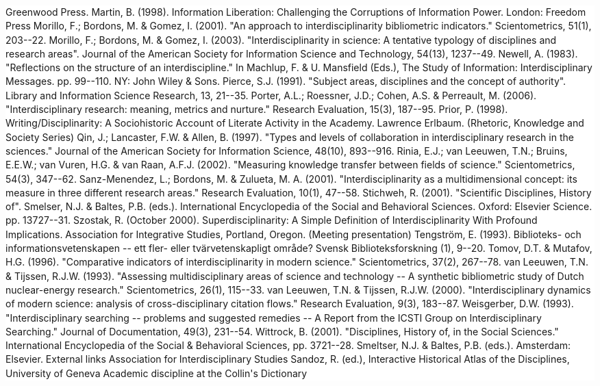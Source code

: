 Greenwood Press. Martin, B. (1998). Information Liberation: Challenging
the Corruptions of Information Power. London: Freedom Press Morillo, F.;
Bordons, M. & Gomez, I. (2001). \"An approach to interdisciplinarity
bibliometric indicators.\" Scientometrics, 51(1), 203--22. Morillo, F.;
Bordons, M. & Gomez, I. (2003). \"Interdisciplinarity in science: A
tentative typology of disciplines and research areas\". Journal of the
American Society for Information Science and Technology, 54(13),
1237--49. Newell, A. (1983). \"Reflections on the structure of an
interdiscipline.\" In Machlup, F. & U. Mansfield (Eds.), The Study of
Information: Interdisciplinary Messages. pp. 99--110. NY: John Wiley &
Sons. Pierce, S.J. (1991). \"Subject areas, disciplines and the concept
of authority\". Library and Information Science Research, 13, 21--35.
Porter, A.L.; Roessner, J.D.; Cohen, A.S. & Perreault, M. (2006).
\"Interdisciplinary research: meaning, metrics and nurture.\" Research
Evaluation, 15(3), 187--95. Prior, P. (1998). Writing/Disciplinarity: A
Sociohistoric Account of Literate Activity in the Academy. Lawrence
Erlbaum. (Rhetoric, Knowledge and Society Series) Qin, J.; Lancaster,
F.W. & Allen, B. (1997). \"Types and levels of collaboration in
interdisciplinary research in the sciences.\" Journal of the American
Society for Information Science, 48(10), 893--916. Rinia, E.J.; van
Leeuwen, T.N.; Bruins, E.E.W.; van Vuren, H.G. & van Raan, A.F.J.
(2002). \"Measuring knowledge transfer between fields of science.\"
Scientometrics, 54(3), 347--62. Sanz-Menendez, L.; Bordons, M. &
Zulueta, M. A. (2001). \"Interdisciplinarity as a multidimensional
concept: its measure in three different research areas.\" Research
Evaluation, 10(1), 47--58. Stichweh, R. (2001). \"Scientific
Disciplines, History of\". Smelser, N.J. & Baltes, P.B. (eds.).
International Encyclopedia of the Social and Behavioral Sciences.
Oxford: Elsevier Science. pp. 13727--31. Szostak, R. (October 2000).
Superdisciplinarity: A Simple Definition of Interdisciplinarity With
Profound Implications. Association for Integrative Studies, Portland,
Oregon. (Meeting presentation) Tengström, E. (1993). Biblioteks- och
informationsvetenskapen -- ett fler- eller tvärvetenskapligt område?
Svensk Biblioteksforskning (1), 9--20. Tomov, D.T. & Mutafov, H.G.
(1996). \"Comparative indicators of interdisciplinarity in modern
science.\" Scientometrics, 37(2), 267--78. van Leeuwen, T.N. & Tijssen,
R.J.W. (1993). \"Assessing multidisciplinary areas of science and
technology -- A synthetic bibliometric study of Dutch nuclear-energy
research.\" Scientometrics, 26(1), 115--33. van Leeuwen, T.N. & Tijssen,
R.J.W. (2000). \"Interdisciplinary dynamics of modern science: analysis
of cross-disciplinary citation flows.\" Research Evaluation, 9(3),
183--87. Weisgerber, D.W. (1993). \"Interdisciplinary searching --
problems and suggested remedies -- A Report from the ICSTI Group on
Interdisciplinary Searching.\" Journal of Documentation, 49(3), 231--54.
Wittrock, B. (2001). \"Disciplines, History of, in the Social
Sciences.\" International Encyclopedia of the Social & Behavioral
Sciences, pp. 3721--28. Smeltser, N.J. & Baltes, P.B. (eds.). Amsterdam:
Elsevier. External links Association for Interdisciplinary Studies
Sandoz, R. (ed.), Interactive Historical Atlas of the Disciplines,
University of Geneva Academic discipline at the Collin\'s Dictionary
